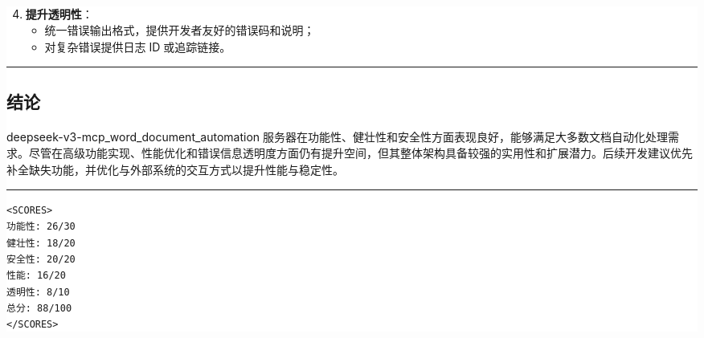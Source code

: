 4. **提升透明性**：
   - 统一错误输出格式，提供开发者友好的错误码和说明；
   - 对复杂错误提供日志 ID 或追踪链接。

---

## 结论

deepseek-v3-mcp_word_document_automation 服务器在功能性、健壮性和安全性方面表现良好，能够满足大多数文档自动化处理需求。尽管在高级功能实现、性能优化和错误信息透明度方面仍有提升空间，但其整体架构具备较强的实用性和扩展潜力。后续开发建议优先补全缺失功能，并优化与外部系统的交互方式以提升性能与稳定性。

---

```
<SCORES>
功能性: 26/30
健壮性: 18/20
安全性: 20/20
性能: 16/20
透明性: 8/10
总分: 88/100
</SCORES>
```